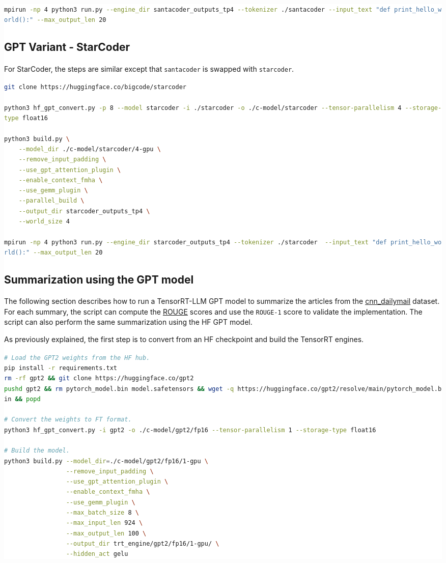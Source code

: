 ```bash
mpirun -np 4 python3 run.py --engine_dir santacoder_outputs_tp4 --tokenizer ./santacoder --input_text "def print_hello_world():" --max_output_len 20
```

## GPT Variant - StarCoder

For StarCoder, the steps are similar except that `santacoder` is swapped with `starcoder`.

```bash
git clone https://huggingface.co/bigcode/starcoder

python3 hf_gpt_convert.py -p 8 --model starcoder -i ./starcoder -o ./c-model/starcoder --tensor-parallelism 4 --storage-type float16

python3 build.py \
    --model_dir ./c-model/starcoder/4-gpu \
    --remove_input_padding \
    --use_gpt_attention_plugin \
    --enable_context_fmha \
    --use_gemm_plugin \
    --parallel_build \
    --output_dir starcoder_outputs_tp4 \
    --world_size 4

mpirun -np 4 python3 run.py --engine_dir starcoder_outputs_tp4 --tokenizer ./starcoder  --input_text "def print_hello_world():" --max_output_len 20
```

## Summarization using the GPT model

The following section describes how to run a TensorRT-LLM GPT model to summarize the articles from the
[cnn_dailymail](https://huggingface.co/datasets/cnn_dailymail) dataset. For each summary, the script can compute the
[ROUGE](https://en.wikipedia.org/wiki/ROUGE_(metric)) scores and use the `ROUGE-1` score to validate the implementation.
The script can also perform the same summarization using the HF GPT model.

As previously explained, the first step is to convert from an HF checkpoint and build the TensorRT engines.

```bash
# Load the GPT2 weights from the HF hub.
pip install -r requirements.txt
rm -rf gpt2 && git clone https://huggingface.co/gpt2
pushd gpt2 && rm pytorch_model.bin model.safetensors && wget -q https://huggingface.co/gpt2/resolve/main/pytorch_model.bin && popd

# Convert the weights to FT format.
python3 hf_gpt_convert.py -i gpt2 -o ./c-model/gpt2/fp16 --tensor-parallelism 1 --storage-type float16

# Build the model.
python3 build.py --model_dir=./c-model/gpt2/fp16/1-gpu \
                 --remove_input_padding \
                 --use_gpt_attention_plugin \
                 --enable_context_fmha \
                 --use_gemm_plugin \
                 --max_batch_size 8 \
                 --max_input_len 924 \
                 --max_output_len 100 \
                 --output_dir trt_engine/gpt2/fp16/1-gpu/ \
                 --hidden_act gelu
```
